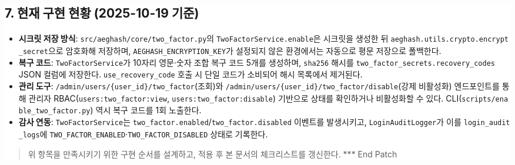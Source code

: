 ## 7. 현재 구현 현황 (2025-10-19 기준)
- **시크릿 저장 방식**: `src/aeghash/core/two_factor.py`의 `TwoFactorService.enable`은 시크릿을 생성한 뒤 `aeghash.utils.crypto.encrypt_secret`으로 암호화해 저장하며, `AEGHASH_ENCRYPTION_KEY`가 설정되지 않은 환경에서는 자동으로 평문 저장으로 폴백한다.
- **복구 코드**: `TwoFactorService`가 10자리 영문·숫자 조합 복구 코드 5개를 생성하며, `sha256` 해시를 `two_factor_secrets.recovery_codes` JSON 컬럼에 저장한다. `use_recovery_code` 호출 시 단일 코드가 소비되어 해시 목록에서 제거된다.
- **관리 도구**: `/admin/users/{user_id}/two_factor`(조회)와 `/admin/users/{user_id}/two_factor/disable`(강제 비활성화) 엔드포인트를 통해 관리자 RBAC(`users:two_factor:view`, `users:two_factor:disable`) 기반으로 상태를 확인하거나 비활성화할 수 있다. CLI(`scripts/enable_two_factor.py`) 역시 복구 코드를 1회 노출한다.
- **감사 연동**: `TwoFactorService`는 `two_factor.enabled`/`two_factor.disabled` 이벤트를 발생시키고, `LoginAuditLogger`가 이를 `login_audit_logs`에 `TWO_FACTOR_ENABLED`·`TWO_FACTOR_DISABLED` 상태로 기록한다.

> 위 항목을 만족시키기 위한 구현 순서를 설계하고, 적용 후 본 문서의 체크리스트를 갱신한다.
*** End Patch